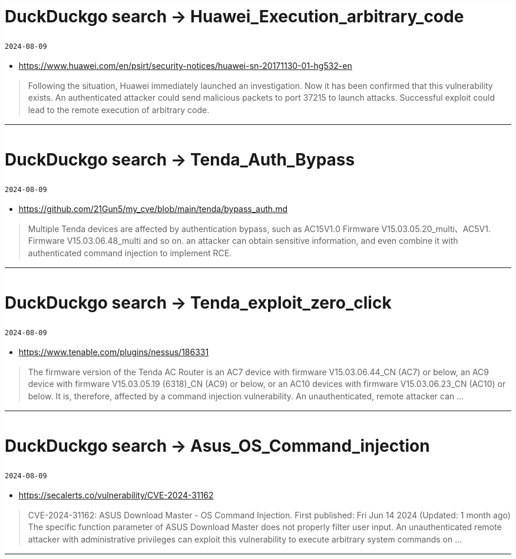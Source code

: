 
# DuckDuckgo search -> Huawei_Execution_arbitrary_code
`2024-08-09`

* https://www.huawei.com/en/psirt/security-notices/huawei-sn-20171130-01-hg532-en

<blockquote>
Following the situation, Huawei immediately launched an investigation. Now it has been confirmed that this vulnerability exists. An authenticated attacker could send malicious packets to port 37215 to launch attacks. Successful exploit could lead to the remote execution of arbitrary code.
</blockquote>

---

# DuckDuckgo search -> Tenda_Auth_Bypass
`2024-08-09`

* https://github.com/21Gun5/my_cve/blob/main/tenda/bypass_auth.md

<blockquote>
Multiple Tenda devices are affected by authentication bypass, such as AC15V1.0 Firmware V15.03.05.20_multi、AC5V1. Firmware V15.03.06.48_multi and so on. an attacker can obtain sensitive information, and even combine it with authenticated command injection to implement RCE.
</blockquote>

---

# DuckDuckgo search -> Tenda_exploit_zero_click
`2024-08-09`

* https://www.tenable.com/plugins/nessus/186331

<blockquote>
The firmware version of the Tenda AC Router is an AC7 device with firmware V15.03.06.44_CN (AC7) or below, an AC9 device with firmware V15.03.05.19 (6318)_CN (AC9) or below, or an AC10 devices with firmware V15.03.06.23_CN (AC10) or below. It is, therefore, affected by a command injection vulnerability. An unauthenticated, remote attacker can ...
</blockquote>

---

# DuckDuckgo search -> Asus_OS_Command_injection
`2024-08-09`

* https://secalerts.co/vulnerability/CVE-2024-31162

<blockquote>
CVE-2024-31162: ASUS Download Master - OS Command Injection. First published: Fri Jun 14 2024 (Updated: 1 month ago) The specific function parameter of ASUS Download Master does not properly filter user input. An unauthenticated remote attacker with administrative privileges can exploit this vulnerability to execute arbitrary system commands on ...
</blockquote>

---